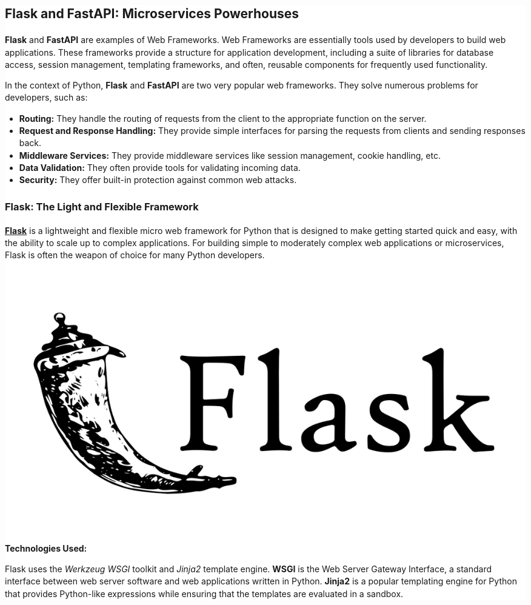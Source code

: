 ## Flask and FastAPI: Microservices Powerhouses

**Flask** and **FastAPI** are examples of Web Frameworks. Web Frameworks are essentially tools used by developers to build web applications. These frameworks provide a structure for application development, including a suite of libraries for database access, session management, templating frameworks, and often, reusable components for frequently used functionality.

In the context of Python, **Flask** and **FastAPI** are two very popular web frameworks. They solve numerous problems for developers, such as:

* **Routing:** They handle the routing of requests from the client to the appropriate function on the server.
* **Request and Response Handling:** They provide simple interfaces for parsing the requests from clients and sending responses back.
* **Middleware Services:** They provide middleware services like session management, cookie handling, etc.
* **Data Validation:** They often provide tools for validating incoming data.
* **Security:** They offer built-in protection against common web attacks.

### Flask: The Light and Flexible Framework

[**Flask**](https://flask.palletsprojects.com/) is a lightweight and flexible micro web framework for Python that is designed to make getting started quick and easy, with the ability to scale up to complex applications. For building simple to moderately complex web applications or microservices, Flask is often the weapon of choice for many Python developers.

![](flask-old-white.png)

**Technologies Used:**

Flask uses the *Werkzeug WSGI* toolkit and *Jinja2* template engine. **WSGI** is the Web Server Gateway Interface, a standard interface between web server software and web applications written in Python. **Jinja2** is a popular templating engine for Python that provides Python-like expressions while ensuring that the templates are evaluated in a sandbox.
